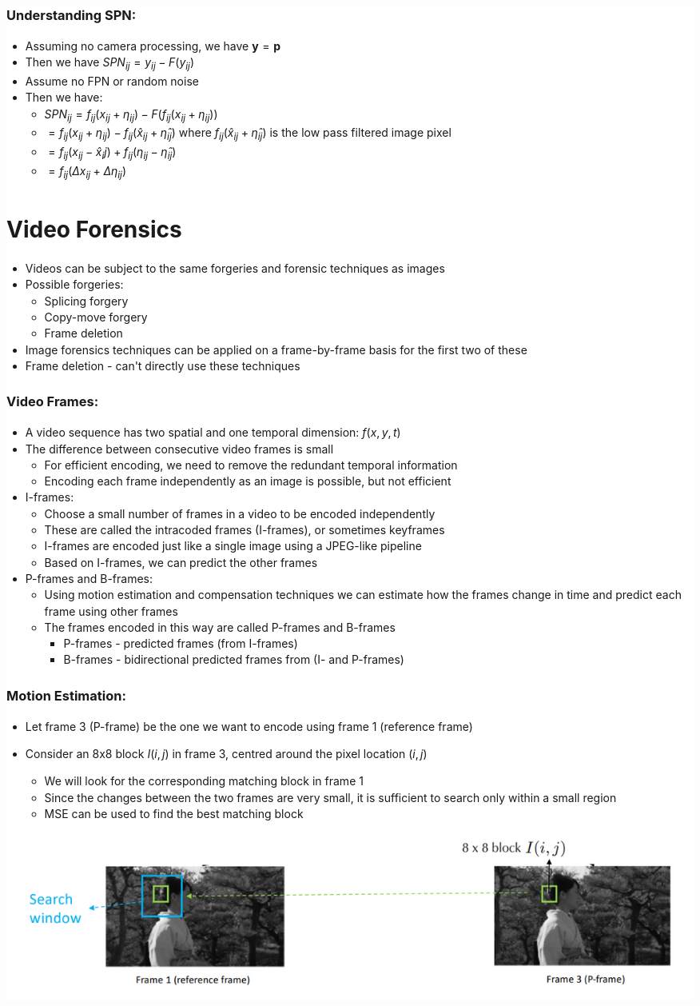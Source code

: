 ### Understanding SPN:
* Assuming no camera processing, we have $\textbf{y}=\textbf{p}$
* Then we have $SPN_{ij}=y_{ij}-F(y_{ij})$
* Assume no FPN or random noise
* Then we have:
    * $SPN_{ij}=f_{ij}(x_{ij}+\eta_{ij})-F(f_{ij}(x_{ij}+\eta_{ij}))$
    * $=f_{ij}(x_{ij}+\eta_{ij})-f_{ij}(\hat{x}_{ij}+\hat{\eta}_{ij})$ where $f_{ij}(\hat{x}_{ij}+\hat{\eta}_{ij})$ is the low pass filtered image pixel
    * $=f_{ij}(x_{ij}-\hat{x}_ij)+f_{ij}(\eta_{ij}-\hat{\eta}_{ij})$
    * $=f_{ij}(\Delta x_{ij} + \Delta \eta_{ij})$

# Video Forensics
* Videos can be subject to the same forgeries and forensic techniques as images
* Possible forgeries:
    * Splicing forgery
    * Copy-move forgery
    * Frame deletion
* Image forensics techniques can be applied on a frame-by-frame basis for the first two of these
* Frame deletion - can't directly use these techniques

### Video Frames:
* A video sequence has two spatial and one temporal dimension: $f(x,y,t)$
* The difference between consecutive video frames is small
    * For efficient encoding, we need to remove the redundant temporal information
    * Encoding each frame independently as an image is possible, but not efficient
* I-frames:
    * Choose a small number of frames in a video to be encoded independently
    * These are called the intracoded frames (I-frames), or sometimes keyframes
    * I-frames are encoded just like a single image using a JPEG-like pipeline
    * Based on I-frames, we can predict the other frames
* P-frames and B-frames:
    * Using motion estimation and compensation techniques we can estimate how the frames change in time and predict each frame using other frames
    * The frames encoded in this way are called P-frames and B-frames
        * P-frames - predicted frames (from I-frames)
        * B-frames - bidirectional predicted frames from (I- and P-frames)

### Motion Estimation:
* Let frame 3 (P-frame) be the one we want to encode using frame 1 (reference frame)
* Consider an 8x8 block $I(i,j)$ in frame 3, centred around the pixel location $(i,j)$
    * We will look for the corresponding matching block in frame 1
    * Since the changes between the two frames are very small, it is sufficient to search only within a small region
    * MSE can be used to find the best matching block

    ![motion-detection-p-frame](./images/motion-detection-p-frame.PNG)
